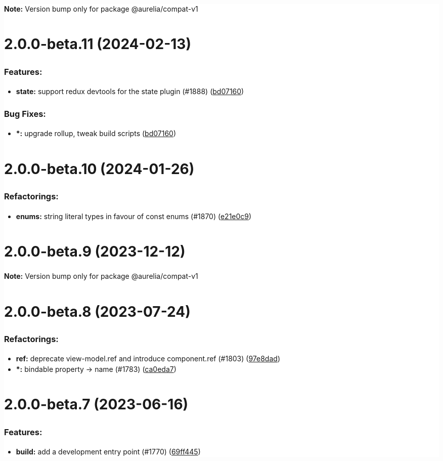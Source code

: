 **Note:** Version bump only for package @aurelia/compat-v1

<a name="2.0.0-beta.11"></a>

# 2.0.0-beta.11 (2024-02-13)

### Features:

- **state:** support redux devtools for the state plugin (#1888) ([bd07160](https://github.com/aurelia/aurelia/commit/bd07160))

### Bug Fixes:

- **\*:** upgrade rollup, tweak build scripts ([bd07160](https://github.com/aurelia/aurelia/commit/bd07160))

<a name="2.0.0-beta.10"></a>

# 2.0.0-beta.10 (2024-01-26)

### Refactorings:

- **enums:** string literal types in favour of const enums (#1870) ([e21e0c9](https://github.com/aurelia/aurelia/commit/e21e0c9))

<a name="2.0.0-beta.9"></a>

# 2.0.0-beta.9 (2023-12-12)

**Note:** Version bump only for package @aurelia/compat-v1

<a name="2.0.0-beta.8"></a>

# 2.0.0-beta.8 (2023-07-24)

### Refactorings:

- **ref:** deprecate view-model.ref and introduce component.ref (#1803) ([97e8dad](https://github.com/aurelia/aurelia/commit/97e8dad))
- **\*:** bindable property -> name (#1783) ([ca0eda7](https://github.com/aurelia/aurelia/commit/ca0eda7))

<a name="2.0.0-beta.7"></a>

# 2.0.0-beta.7 (2023-06-16)

### Features:

- **build:** add a development entry point (#1770) ([69ff445](https://github.com/aurelia/aurelia/commit/69ff445))
